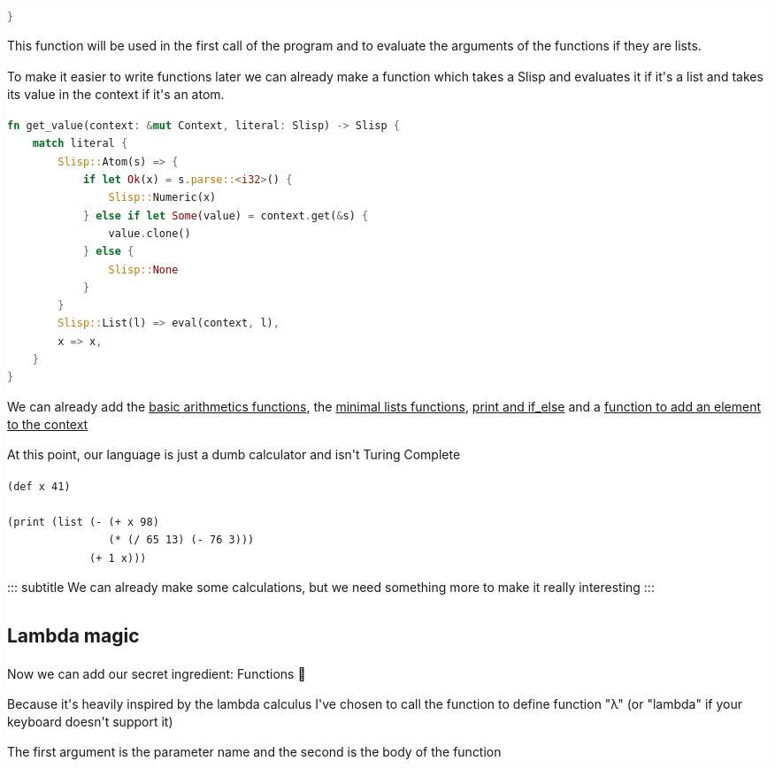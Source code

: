```rust
}
```

This function will be used in the first call of the program and to evaluate the arguments of the functions if they are lists.

To make it easier to write functions later we can already make a function which takes a Slisp and evaluates it if it's a list and takes its value in the context if it's an atom.

```rust
fn get_value(context: &mut Context, literal: Slisp) -> Slisp {
	match literal {
		Slisp::Atom(s) => {
			if let Ok(x) = s.parse::<i32>() {
				Slisp::Numeric(x)
			} else if let Some(value) = context.get(&s) {
				value.clone()
			} else {
				Slisp::None
			}
		}
		Slisp::List(l) => eval(context, l),
		x => x,
	}
}
```

We can already add the [basic arithmetics functions](https://github.com/lowczarc/Lisp-Interpreter/blob/5edc294/src/functions/arithmetics.rs), the [minimal lists functions](https://github.com/lowczarc/Lisp-Interpreter/blob/5edc294/src/functions/list.rs), [print and if_else](https://github.com/lowczarc/Lisp-Interpreter/blob/5edc294/src/functions/utils.rs) and a [function to add an element to the context](https://github.com/lowczarc/Lisp-Interpreter/blob/5edc294/src/functions/def.rs)

At this point, our language is just a dumb calculator and isn't Turing Complete

```mini-lisp
(def x 41)

(print (list (- (+ x 98)
                (* (/ 65 13) (- 76 3)))
             (+ 1 x)))
```
::: subtitle
We can already make some calculations, but we need something more to make it really interesting
:::

## Lambda magic

Now we can add our secret ingredient: Functions 🎉

Because it's heavily inspired by the lambda calculus I've chosen to call the function to define function "λ" (or "lambda" if your keyboard doesn't support it)

The first argument is the parameter name and the second is the body of the function
